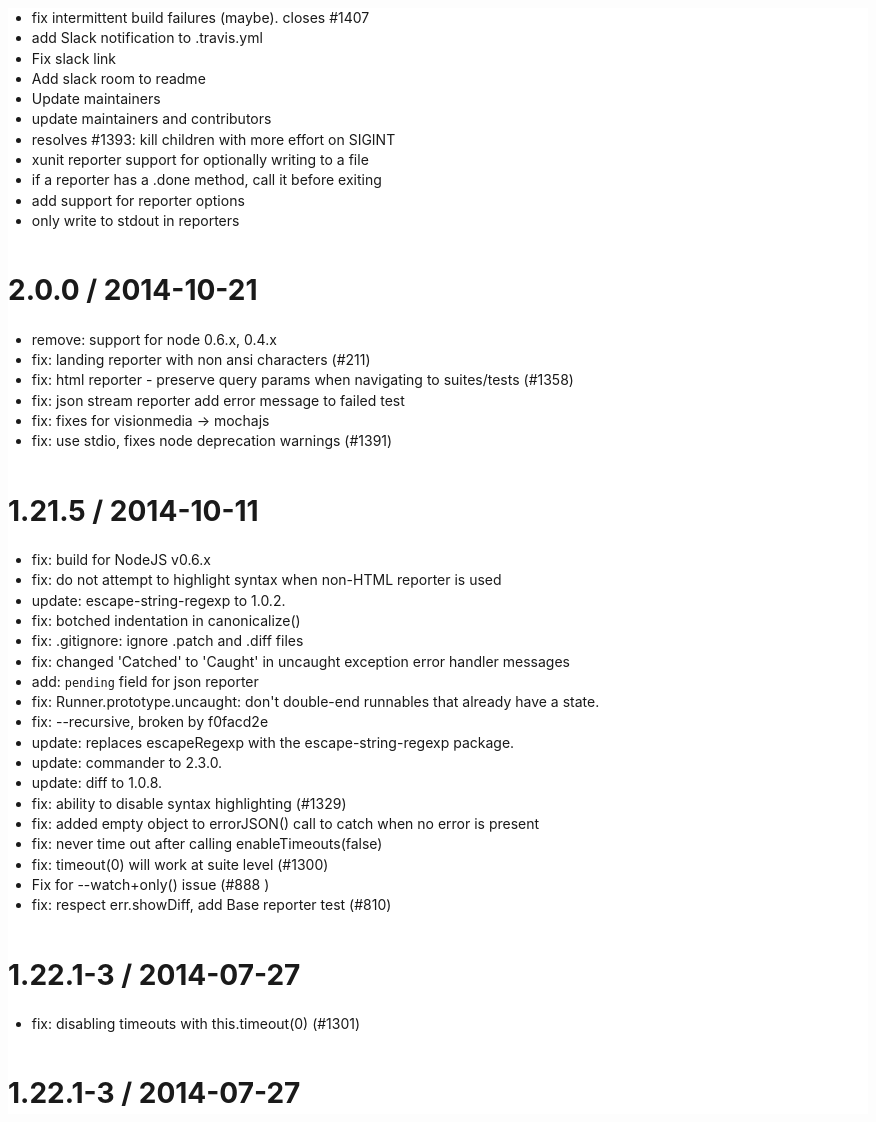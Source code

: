 - fix intermittent build failures (maybe). closes #1407
- add Slack notification to .travis.yml
- Fix slack link
- Add slack room to readme
- Update maintainers
- update maintainers and contributors
- resolves #1393: kill children with more effort on SIGINT
- xunit reporter support for optionally writing to a file
- if a reporter has a .done method, call it before exiting
- add support for reporter options
- only write to stdout in reporters

# 2.0.0 / 2014-10-21

- remove: support for node 0.6.x, 0.4.x
- fix: landing reporter with non ansi characters (#211)
- fix: html reporter - preserve query params when navigating to suites/tests (#1358)
- fix: json stream reporter add error message to failed test
- fix: fixes for visionmedia -> mochajs
- fix: use stdio, fixes node deprecation warnings (#1391)

# 1.21.5 / 2014-10-11

- fix: build for NodeJS v0.6.x
- fix: do not attempt to highlight syntax when non-HTML reporter is used
- update: escape-string-regexp to 1.0.2.
- fix: botched indentation in canonicalize()
- fix: .gitignore: ignore .patch and .diff files
- fix: changed 'Catched' to 'Caught' in uncaught exception error handler messages
- add: `pending` field for json reporter
- fix: Runner.prototype.uncaught: don't double-end runnables that already have a state.
- fix: --recursive, broken by f0facd2e
- update: replaces escapeRegexp with the escape-string-regexp package.
- update: commander to 2.3.0.
- update: diff to 1.0.8.
- fix: ability to disable syntax highlighting (#1329)
- fix: added empty object to errorJSON() call to catch when no error is present
- fix: never time out after calling enableTimeouts(false)
- fix: timeout(0) will work at suite level (#1300)
- Fix for --watch+only() issue (#888 )
- fix: respect err.showDiff, add Base reporter test (#810)

# 1.22.1-3 / 2014-07-27

- fix: disabling timeouts with this.timeout(0) (#1301)

# 1.22.1-3 / 2014-07-27
